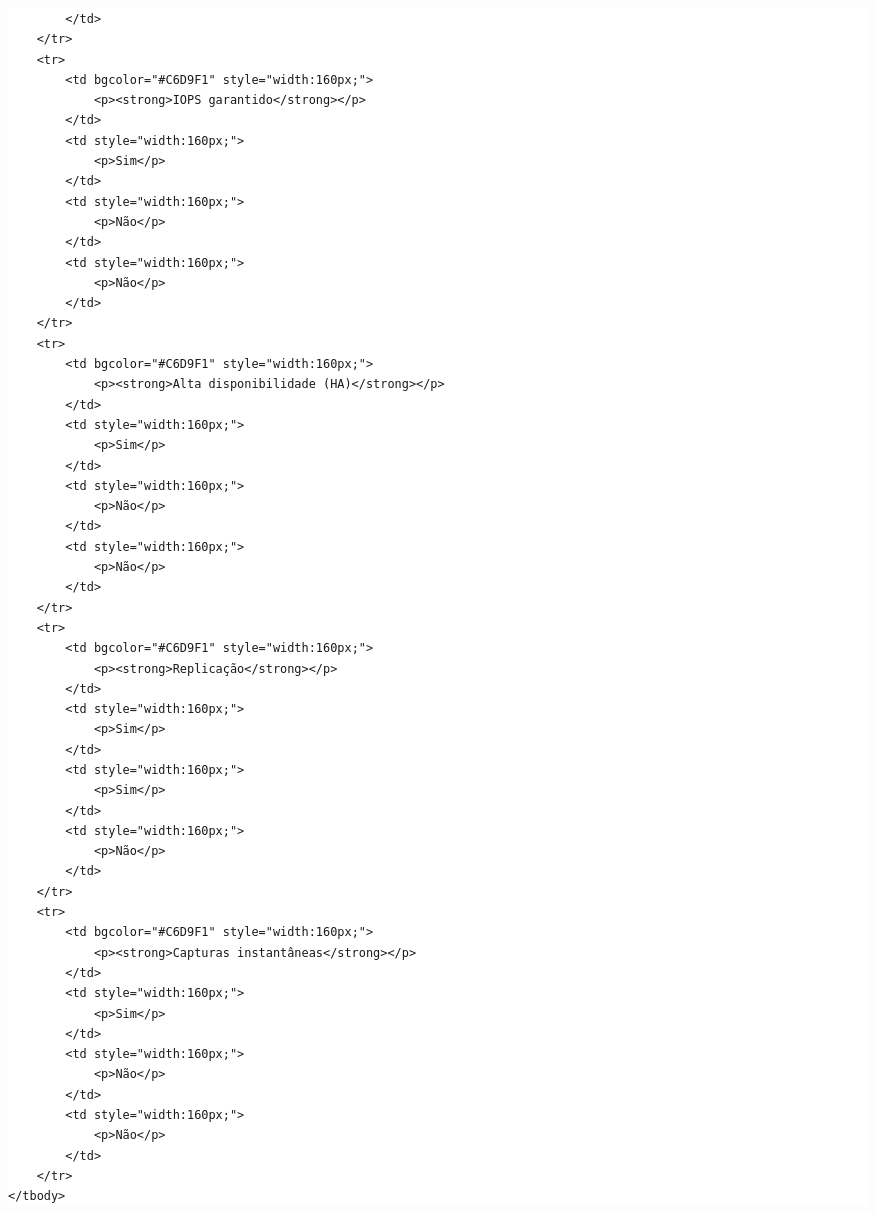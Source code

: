 			</td>
		</tr>
		<tr>
			<td bgcolor="#C6D9F1" style="width:160px;">
				<p><strong>IOPS garantido</strong></p>
			</td>
			<td style="width:160px;">
				<p>Sim</p>
			</td>
			<td style="width:160px;">
				<p>Não</p>
			</td>
			<td style="width:160px;">
				<p>Não</p>
			</td>
		</tr>
		<tr>
			<td bgcolor="#C6D9F1" style="width:160px;">
				<p><strong>Alta disponibilidade (HA)</strong></p>
			</td>
			<td style="width:160px;">
				<p>Sim</p>
			</td>
			<td style="width:160px;">
				<p>Não</p>
			</td>
			<td style="width:160px;">
				<p>Não</p>
			</td>
		</tr>
		<tr>
			<td bgcolor="#C6D9F1" style="width:160px;">
				<p><strong>Replicação</strong></p>
			</td>
			<td style="width:160px;">
				<p>Sim</p>
			</td>
			<td style="width:160px;">
				<p>Sim</p>
			</td>
			<td style="width:160px;">
				<p>Não</p>
			</td>
		</tr>
		<tr>
			<td bgcolor="#C6D9F1" style="width:160px;">
				<p><strong>Capturas instantâneas</strong></p>
			</td>
			<td style="width:160px;">
				<p>Sim</p>
			</td>
			<td style="width:160px;">
				<p>Não</p>
			</td>
			<td style="width:160px;">
				<p>Não</p>
			</td>
		</tr>
	</tbody>
</table>
